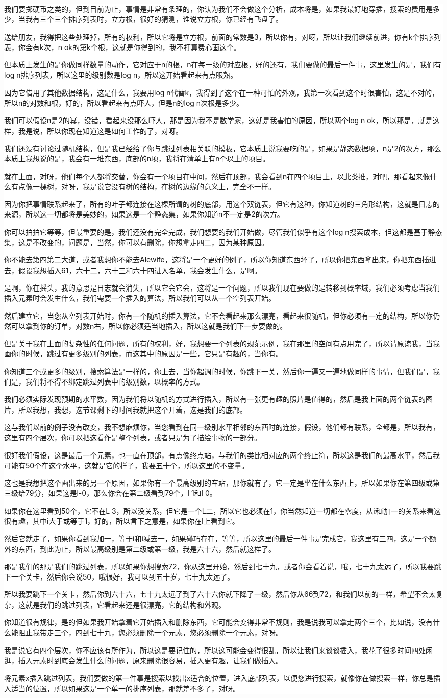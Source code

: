 我们要掷硬币之类的，但到目前为止，事情是非常有条理的，你认为我们不会做这个分析，成本将是，如果我最好地穿插，搜索的费用是多少，当我有三个三个排序列表时，立方根，很好的猜测，谁说立方根，你已经有飞盘了。

送给朋友，我得把这些处理掉，所有的权利，所以它将是立方根，前面的常数是3，所以你有，对呀，所以让我们继续前进，你有k个排序列表，你会有k次，n ok的第k个根，这就是你得到的，我不打算费心画这个。

但本质上发生的是你做同样数量的动作，它对应于n的根，n在每一级的对应根，好的还有，我们要做的最后一件事，这里发生的是，我们有log n排序列表，所以这里的级别数是log n，所以这开始看起来有点眼熟。

因为它借用了其他数据结构，这是什么，我要用log n代替k，我得到了这个在一种可怕的外观，我第一次看到这个时很害怕，这是不对的，所以n的对数和根，好的，所以看起来有点吓人，但是n的log n次根是多少。

我们可以假设n是2的幂，没错，看起来没那么吓人，那是因为我不是数学家，这就是我害怕的原因，所以两个log n ok，所以那是，就是这样，我是说，所以你现在知道这是如何工作的了，对呀。

我们还没有讨论过随机结构，但是我已经给了你与跳过列表相关联的模板，它本质上说我要吃的是，如果是静态数据项，n是2的次方，那么本质上我想说的是，我会有一堆东西，底部的n项，我将在清单上有n个以上的项目。

就在上面，对呀，他们每个人都将交替，你会有一个项目在中间，然后在顶部，我会看到n在四个项目上，以此类推，对吧，那看起来像什么有点像一棵树，对呀，我是说它没有树的结构，在树的边缘的意义上，完全不一样。

因为你把事情联系起来了，所有的叶子都连接在这棵所谓的树的底部，用这个双链表，但它有这种，你知道树的三角形结构，这就是日志的来源，所以这一切都将是美妙的，如果这是一个静态集，如果你知道n不一定是2的次方。

你可以拍拍它等等，但最重要的是，我们还没有完全完成，我们想要的我们开始做，尽管我们似乎有这个log n搜索成本，但这都是基于静态集，这是不改变的，问题是，当然，你可以有删除，你想拿走四二，因为某种原因。

你不能去第四第二大道，或者我想你不能去Alewife，这将是一个更好的例子，所以你知道东西坏了，所以你把东西拿出来，你把东西插进去，假设我想插入61，六十二，六十三和六十四进入名单，我会发生什么，是啊。

是啊，你在摇头，我的意思是日志就会消失，所以它会它会，这将是一个问题，所以我们现在要做的是转移到概率域，我们必须考虑当我们插入元素时会发生什么，我们需要一个插入的算法，所以我们可以从一个空列表开始。

然后建立它，当您从空列表开始时，你有一个随机的插入算法，它不会看起来那么漂亮，看起来很随机，但你必须有一定的结构，所以你仍然可以拿到你的订单，对数n右，所以你必须适当地插入，所以这就是我们下一步要做的。

但是关于我在上面的复杂性的任何问题，所有的权利，好，我想要一个列表的规范示例，我在那里的空间有点用完了，所以请原谅我，当我画你的时候，跳过有更多级别的列表，而这其中的原因是一些，它只是有趣的，当你有。

你知道三个或更多的级别，搜索算法是一样的，你上去，当你超调的时候，你跳下一关，然后你一遍又一遍地做同样的事情，但我们是，我们是，我们将不得不绑定跳过列表中的级别数，以概率的方式。

我们必须实际发现预期的水平数，因为我们将以随机的方式进行插入，所以有一张更有趣的照片是值得的，然后是我上面的两个链表的图片，所以我想，我想，这节课剩下的时间我就把这个开着，这是我们的底部。

这与我们以前的例子没有改变，我不想麻烦你，当您看到在同一级别水平相邻的东西时的连接，假设，他们都有联系，全都是，所以我有，这里有四个层次，你可以把这看作是整个列表，或者只是为了描绘事物的一部分。

很好我们假设，这是最后一个元素，也一直在顶部，有点像终点站，与我们的类比相对应的两个终止符，所以这是我们的最高水平，然后我可能有50个在这个水平，这就是它的样子，我要五十个，所以这里的不变量。

这也是我想把这个画出来的另一个原因，如果你有一个最高级别的车站，那你就有了，它一定是坐在什么东西上，所以如果你在第四级或第三级给79分，如果这是l-0，那么你会在第二级看到79个，l 1和l 0。

如果你在这里看到50个，它不在L 3，所以没关系，但它是一个L二，所以它也必须在1，你当然知道一切都在零度，从i和i加一的关系来看这很有趣，其中i大于或等于1，好的，所以言下之意是，如果你在I上看到它。

然后它就走了，如果你看到我加一，等于i和i减去一，如果碰巧存在，等等，所以这里的最后一件事是完成它，我这里有三四，这是一个额外的东西，到此为止，所以最高级别是第二级或第一级，我是六十六，然后就这样了。

那是我们的那是我们的跳过列表，所以如果你想搜索72，你从这里开始，然后到七十九，或者你会看着说，哦，七十九太远了，所以我要跳下一个关卡，然后你会说50，哦很好，我可以到五十岁，七十九太远了。

所以我要跳下一个关卡，然后你到六十六，七十九太远了到了六十六你就下降了一级，然后你从66到72，和我们以前的一样，希望不会太复杂，这就是我们的跳过列表，它看起来还是很漂亮，它的结构和外观。

你知道很有规律，是的但如果我开始拿着它开始插入和删除东西，它可能会变得非常不规则，我是说我可以拿走两个三个，比如说，没有什么能阻止我带走三个，四到七十九，您必须删除一个元素，您必须删除一个元素，对呀。

我是说它有四个层次，你不应该有所作为，所以这是要记住的，所以这可能会变得很乱，所以让我们来谈谈插入，我花了很多时间四处闲逛，插入元素时到底会发生什么的问题，原来删除很容易，插入更有趣，让我们做插入。

将元素x插入跳过列表，我们要做的第一件事是搜索以找出x适合的位置，进入底部列表，以便您进行搜索，就像你在做搜索一样，你总是插入适当的位置，所以如果这是一个单一的排序列表，那就差不多了，对呀。
